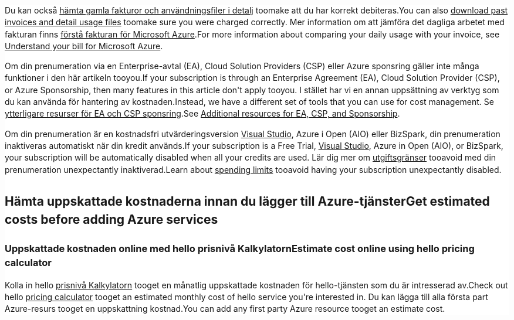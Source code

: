 <span data-ttu-id="5db65-110">Du kan också [hämta gamla fakturor och användningsfiler i detalj](billing-download-azure-invoice-daily-usage-date.md) toomake att du har korrekt debiteras.</span><span class="sxs-lookup"><span data-stu-id="5db65-110">You can also [download past invoices and detail usage files](billing-download-azure-invoice-daily-usage-date.md) toomake sure you were charged correctly.</span></span> <span data-ttu-id="5db65-111">Mer information om att jämföra det dagliga arbetet med fakturan finns [förstå fakturan för Microsoft Azure](billing-understand-your-bill.md).</span><span class="sxs-lookup"><span data-stu-id="5db65-111">For more information about comparing your daily usage with your invoice, see [Understand your bill for Microsoft Azure](billing-understand-your-bill.md).</span></span>

<span data-ttu-id="5db65-112">Om din prenumeration via en Enterprise-avtal (EA), Cloud Solution Providers (CSP) eller Azure sponsring gäller inte många funktioner i den här artikeln tooyou.</span><span class="sxs-lookup"><span data-stu-id="5db65-112">If your subscription is through an Enterprise Agreement (EA), Cloud Solution Provider (CSP), or Azure Sponsorship, then many features in this article don't apply tooyou.</span></span> <span data-ttu-id="5db65-113">I stället har vi en annan uppsättning av verktyg som du kan använda för hantering av kostnaden.</span><span class="sxs-lookup"><span data-stu-id="5db65-113">Instead, we have a different set of tools that you can use for cost management.</span></span> <span data-ttu-id="5db65-114">Se [ytterligare resurser för EA och CSP sponsring](#other-offers).</span><span class="sxs-lookup"><span data-stu-id="5db65-114">See [Additional resources for EA, CSP, and Sponsorship](#other-offers).</span></span>

<span data-ttu-id="5db65-115">Om din prenumeration är en kostnadsfri utvärderingsversion [Visual Studio](https://azure.microsoft.com/pricing/member-offers/msdn-benefits-details/), Azure i Open (AIO) eller BizSpark, din prenumeration inaktiveras automatiskt när din kredit används.</span><span class="sxs-lookup"><span data-stu-id="5db65-115">If your subscription is a Free Trial, [Visual Studio](https://azure.microsoft.com/pricing/member-offers/msdn-benefits-details/), Azure in Open (AIO), or BizSpark, your subscription will be automatically disabled when all your credits are used.</span></span> <span data-ttu-id="5db65-116">Lär dig mer om [utgiftsgränser](#spending-limit) tooavoid med din prenumeration unexpectantly inaktiverad.</span><span class="sxs-lookup"><span data-stu-id="5db65-116">Learn about [spending limits](#spending-limit) tooavoid having your subscription unexpectantly disabled.</span></span> 

## <a name="get-estimated-costs-before-adding-azure-services"></a><span data-ttu-id="5db65-117">Hämta uppskattade kostnaderna innan du lägger till Azure-tjänster</span><span class="sxs-lookup"><span data-stu-id="5db65-117">Get estimated costs before adding Azure services</span></span>

### <a name="estimate-cost-online-using-hello-pricing-calculator"></a><span data-ttu-id="5db65-118">Uppskattade kostnaden online med hello prisnivå Kalkylatorn</span><span class="sxs-lookup"><span data-stu-id="5db65-118">Estimate cost online using hello pricing calculator</span></span>

<span data-ttu-id="5db65-119">Kolla in hello [prisnivå Kalkylatorn](https://azure.microsoft.com/pricing/calculator/) tooget en månatlig uppskattade kostnaden för hello-tjänsten som du är intresserad av.</span><span class="sxs-lookup"><span data-stu-id="5db65-119">Check out hello [pricing calculator](https://azure.microsoft.com/pricing/calculator/) tooget an estimated monthly cost of hello service you're interested in.</span></span> <span data-ttu-id="5db65-120">Du kan lägga till alla första part Azure-resurs tooget en uppskattning kostnad.</span><span class="sxs-lookup"><span data-stu-id="5db65-120">You can add any first party Azure resource tooget an estimate cost.</span></span>
